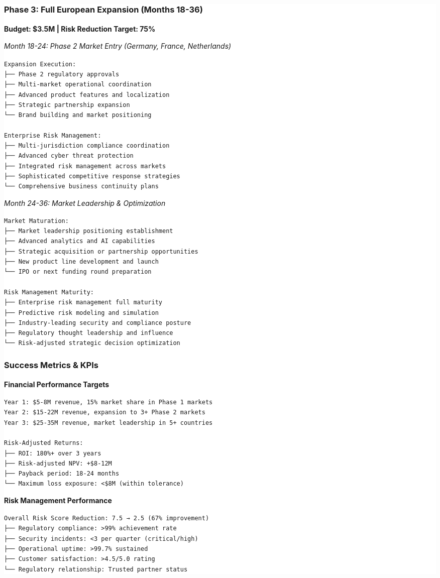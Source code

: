 ### Phase 3: Full European Expansion (Months 18-36)
**Budget: $3.5M | Risk Reduction Target: 75%**

*Month 18-24: Phase 2 Market Entry (Germany, France, Netherlands)*
```
Expansion Execution:
├── Phase 2 regulatory approvals
├── Multi-market operational coordination
├── Advanced product features and localization
├── Strategic partnership expansion
└── Brand building and market positioning

Enterprise Risk Management:
├── Multi-jurisdiction compliance coordination
├── Advanced cyber threat protection
├── Integrated risk management across markets
├── Sophisticated competitive response strategies
└── Comprehensive business continuity plans
```

*Month 24-36: Market Leadership & Optimization*
```
Market Maturation:
├── Market leadership positioning establishment
├── Advanced analytics and AI capabilities
├── Strategic acquisition or partnership opportunities
├── New product line development and launch
└── IPO or next funding round preparation

Risk Management Maturity:
├── Enterprise risk management full maturity
├── Predictive risk modeling and simulation
├── Industry-leading security and compliance posture
├── Regulatory thought leadership and influence
└── Risk-adjusted strategic decision optimization
```

### Success Metrics & KPIs

**Financial Performance Targets**
```
Year 1: $5-8M revenue, 15% market share in Phase 1 markets
Year 2: $15-22M revenue, expansion to 3+ Phase 2 markets
Year 3: $25-35M revenue, market leadership in 5+ countries

Risk-Adjusted Returns:
├── ROI: 180%+ over 3 years
├── Risk-adjusted NPV: +$8-12M
├── Payback period: 18-24 months
└── Maximum loss exposure: <$8M (within tolerance)
```

**Risk Management Performance**
```
Overall Risk Score Reduction: 7.5 → 2.5 (67% improvement)
├── Regulatory compliance: >99% achievement rate
├── Security incidents: <3 per quarter (critical/high)
├── Operational uptime: >99.7% sustained
├── Customer satisfaction: >4.5/5.0 rating
└── Regulatory relationship: Trusted partner status
```
